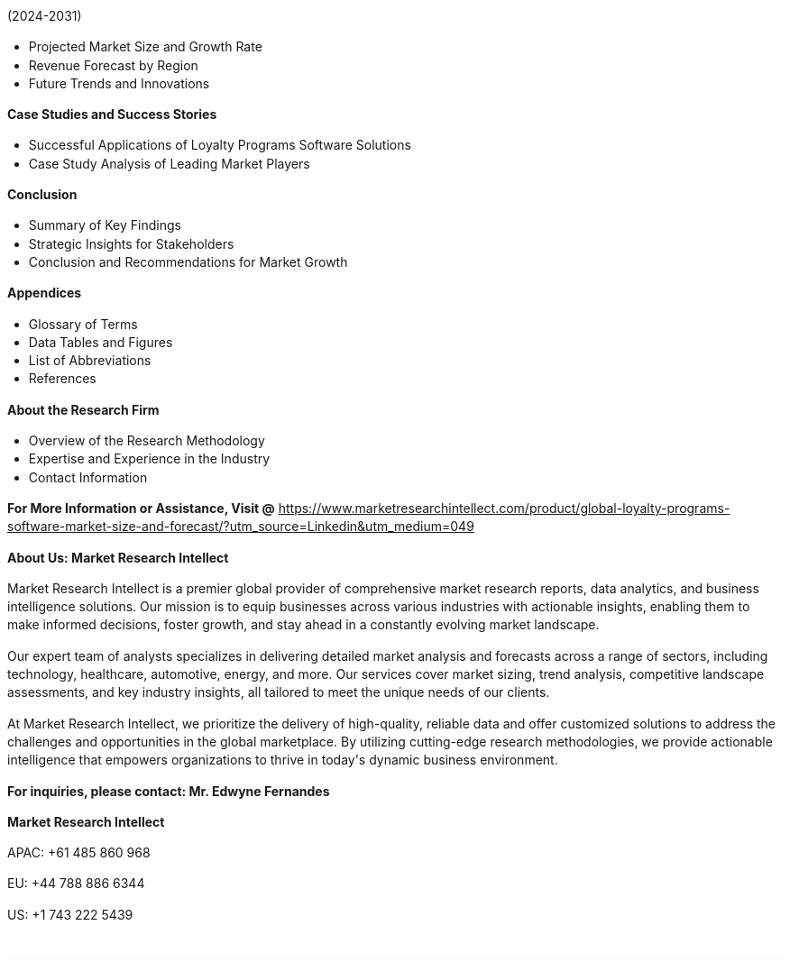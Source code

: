 (2024-2031)</strong></p><ul><li>Projected Market Size and Growth Rate</li><li>Revenue Forecast by Region</li><li>Future Trends and Innovations</li></ul><p><strong>Case Studies and Success Stories</strong></p><ul><li>Successful Applications of Loyalty Programs Software Solutions</li><li>Case Study Analysis of Leading Market Players</li></ul><p><strong>Conclusion</strong></p><ul><li>Summary of Key Findings</li><li>Strategic Insights for Stakeholders</li><li>Conclusion and Recommendations for Market Growth</li></ul><p><strong>Appendices</strong></p><ul><li>Glossary of Terms</li><li>Data Tables and Figures</li><li>List of Abbreviations</li><li>References</li></ul><p><strong>About the Research Firm</strong></p><ul><li>Overview of the Research Methodology</li><li>Expertise and Experience in the Industry</li><li>Contact Information</li></ul></div><div class="article-main__content" data-test-id="publishing-text-block"><p><span class="font-[700]"><strong>For More Information or Assistance, Visit @</strong>&nbsp;<a href="https://www.marketresearchintellect.com/product/global-loyalty-programs-software-market-size-and-forecast/?utm_source=Linkedin&utm_medium=049">https://www.marketresearchintellect.com/product/global-loyalty-programs-software-market-size-and-forecast/?utm_source=Linkedin&utm_medium=049</a></span></p><p><strong>About Us: Market Research Intellect</strong></p><p>Market Research Intellect is a premier global provider of comprehensive market research reports, data analytics, and business intelligence solutions. Our mission is to equip businesses across various industries with actionable insights, enabling them to make informed decisions, foster growth, and stay ahead in a constantly evolving market landscape.</p><p>Our expert team of analysts specializes in delivering detailed market analysis and forecasts across a range of sectors, including technology, healthcare, automotive, energy, and more. Our services cover market sizing, trend analysis, competitive landscape assessments, and key industry insights, all tailored to meet the unique needs of our clients.</p><p>At Market Research Intellect, we prioritize the delivery of high-quality, reliable data and offer customized solutions to address the challenges and opportunities in the global marketplace. By utilizing cutting-edge research methodologies, we provide actionable intelligence that empowers organizations to thrive in today's dynamic business environment.</p><p><strong>For inquiries, please contact: Mr. Edwyne Fernandes</strong></p><p><strong>Market Research Intellect</strong></p><p>APAC: +61 485 860 968</p><p>EU: +44 788 886 6344</p><p>US: +1 743 222 5439</p></div><div class="article-main__content" data-test-id="publishing-text-block">&nbsp;</div>
